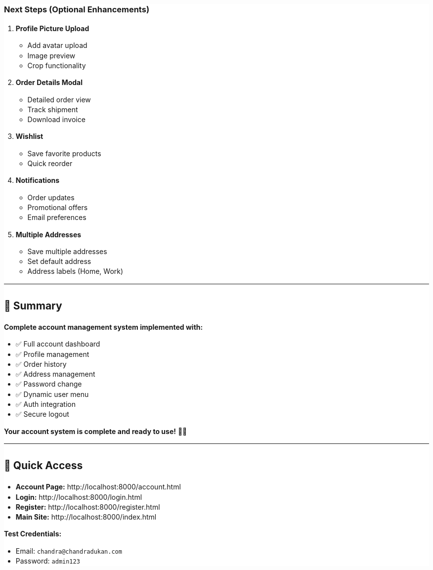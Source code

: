 ### **Next Steps (Optional Enhancements)**

1. **Profile Picture Upload**
   - Add avatar upload
   - Image preview
   - Crop functionality

2. **Order Details Modal**
   - Detailed order view
   - Track shipment
   - Download invoice

3. **Wishlist**
   - Save favorite products
   - Quick reorder

4. **Notifications**
   - Order updates
   - Promotional offers
   - Email preferences

5. **Multiple Addresses**
   - Save multiple addresses
   - Set default address
   - Address labels (Home, Work)

---

## 🎉 Summary

**Complete account management system implemented with:**
- ✅ Full account dashboard
- ✅ Profile management
- ✅ Order history
- ✅ Address management
- ✅ Password change
- ✅ Dynamic user menu
- ✅ Auth integration
- ✅ Secure logout

**Your account system is complete and ready to use!** 👤✨

---

## 📱 Quick Access

- **Account Page:** http://localhost:8000/account.html
- **Login:** http://localhost:8000/login.html
- **Register:** http://localhost:8000/register.html
- **Main Site:** http://localhost:8000/index.html

**Test Credentials:**
- Email: `chandra@chandradukan.com`
- Password: `admin123`
